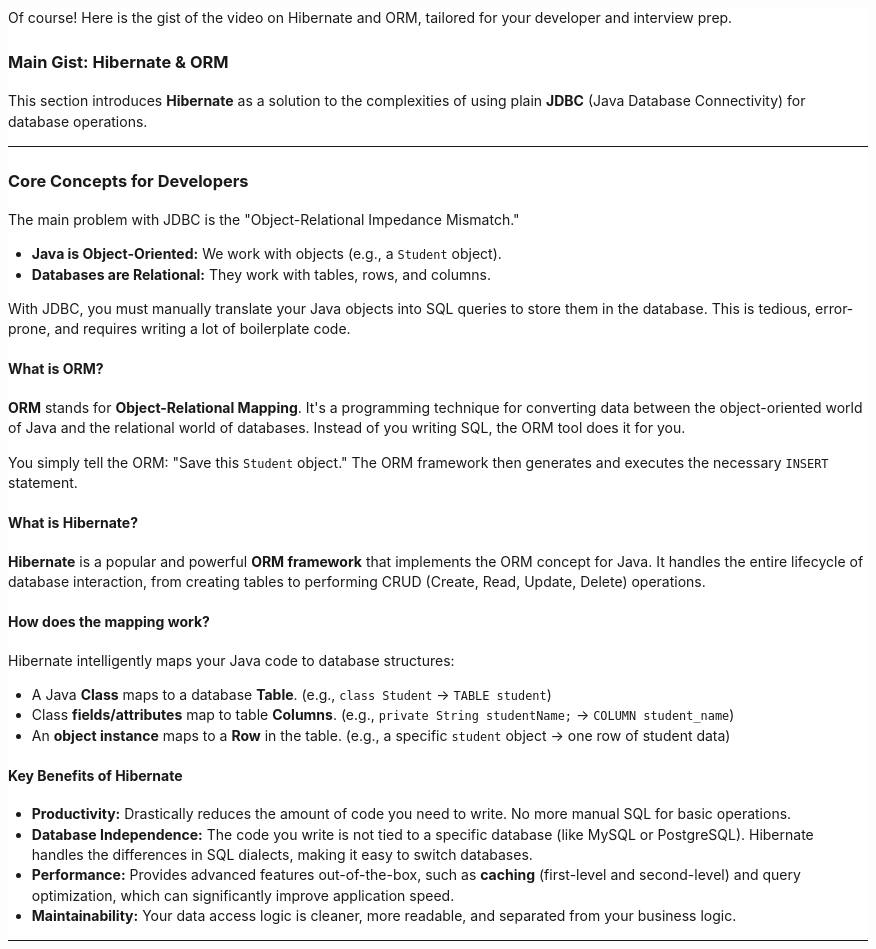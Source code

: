Of course! Here is the gist of the video on Hibernate and ORM, tailored for your developer and interview prep.

### **Main Gist: Hibernate & ORM**

This section introduces **Hibernate** as a solution to the complexities of using plain **JDBC** (Java Database Connectivity) for database operations.

---

### **Core Concepts for Developers**

The main problem with JDBC is the "Object-Relational Impedance Mismatch."
* **Java is Object-Oriented:** We work with objects (e.g., a `Student` object).
* **Databases are Relational:** They work with tables, rows, and columns.

With JDBC, you must manually translate your Java objects into SQL queries to store them in the database. This is tedious, error-prone, and requires writing a lot of boilerplate code.

#### **What is ORM?**

**ORM** stands for **Object-Relational Mapping**. It's a programming technique for converting data between the object-oriented world of Java and the relational world of databases. Instead of you writing SQL, the ORM tool does it for you.

You simply tell the ORM: "Save this `Student` object." The ORM framework then generates and executes the necessary `INSERT` statement.

#### **What is Hibernate?**

**Hibernate** is a popular and powerful **ORM framework** that implements the ORM concept for Java. It handles the entire lifecycle of database interaction, from creating tables to performing CRUD (Create, Read, Update, Delete) operations.

#### **How does the mapping work?**

Hibernate intelligently maps your Java code to database structures:
* A Java **Class** maps to a database **Table**. (e.g., `class Student` -> `TABLE student`)
* Class **fields/attributes** map to table **Columns**. (e.g., `private String studentName;` -> `COLUMN student_name`)
* An **object instance** maps to a **Row** in the table. (e.g., a specific `student` object -> one row of student data)

#### **Key Benefits of Hibernate**

* **Productivity:** Drastically reduces the amount of code you need to write. No more manual SQL for basic operations.
* **Database Independence:** The code you write is not tied to a specific database (like MySQL or PostgreSQL). Hibernate handles the differences in SQL dialects, making it easy to switch databases.
* **Performance:** Provides advanced features out-of-the-box, such as **caching** (first-level and second-level) and query optimization, which can significantly improve application speed.
* **Maintainability:** Your data access logic is cleaner, more readable, and separated from your business logic.

---
